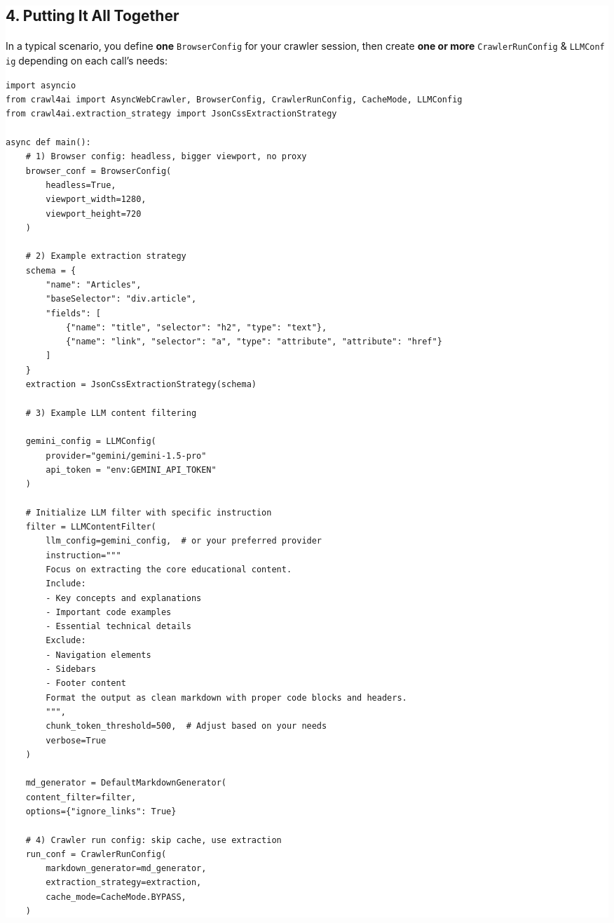 ## 4. Putting It All Together
In a typical scenario, you define **one** `BrowserConfig` for your crawler session, then create **one or more** `CrawlerRunConfig` & `LLMConfig` depending on each call’s needs:
```
import asyncio
from crawl4ai import AsyncWebCrawler, BrowserConfig, CrawlerRunConfig, CacheMode, LLMConfig
from crawl4ai.extraction_strategy import JsonCssExtractionStrategy

async def main():
    # 1) Browser config: headless, bigger viewport, no proxy
    browser_conf = BrowserConfig(
        headless=True,
        viewport_width=1280,
        viewport_height=720
    )

    # 2) Example extraction strategy
    schema = {
        "name": "Articles",
        "baseSelector": "div.article",
        "fields": [
            {"name": "title", "selector": "h2", "type": "text"},
            {"name": "link", "selector": "a", "type": "attribute", "attribute": "href"}
        ]
    }
    extraction = JsonCssExtractionStrategy(schema)

    # 3) Example LLM content filtering

    gemini_config = LLMConfig(
        provider="gemini/gemini-1.5-pro" 
        api_token = "env:GEMINI_API_TOKEN"
    )

    # Initialize LLM filter with specific instruction
    filter = LLMContentFilter(
        llm_config=gemini_config,  # or your preferred provider
        instruction="""
        Focus on extracting the core educational content.
        Include:
        - Key concepts and explanations
        - Important code examples
        - Essential technical details
        Exclude:
        - Navigation elements
        - Sidebars
        - Footer content
        Format the output as clean markdown with proper code blocks and headers.
        """,
        chunk_token_threshold=500,  # Adjust based on your needs
        verbose=True
    )

    md_generator = DefaultMarkdownGenerator(
    content_filter=filter,
    options={"ignore_links": True}

    # 4) Crawler run config: skip cache, use extraction
    run_conf = CrawlerRunConfig(
        markdown_generator=md_generator,
        extraction_strategy=extraction,
        cache_mode=CacheMode.BYPASS,
    )
```